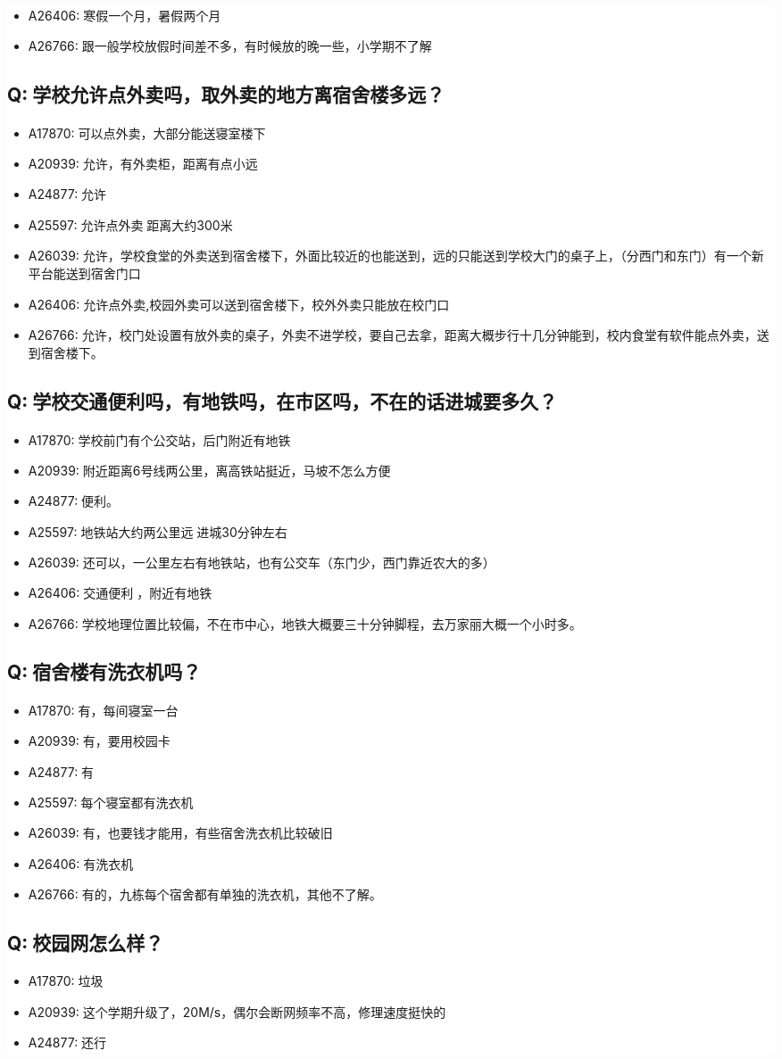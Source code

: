 - A26406: 寒假一个月，暑假两个月

- A26766: 跟一般学校放假时间差不多，有时候放的晚一些，小学期不了解

## Q: 学校允许点外卖吗，取外卖的地方离宿舍楼多远？

- A17870: 可以点外卖，大部分能送寝室楼下

- A20939: 允许，有外卖柜，距离有点小远

- A24877: 允许

- A25597: 允许点外卖 距离大约300米

- A26039: 允许，学校食堂的外卖送到宿舍楼下，外面比较近的也能送到，远的只能送到学校大门的桌子上，（分西门和东门）有一个新平台能送到宿舍门口

- A26406: 允许点外卖,校园外卖可以送到宿舍楼下，校外外卖只能放在校门口

- A26766: 允许，校门处设置有放外卖的桌子，外卖不进学校，要自己去拿，距离大概步行十几分钟能到，校内食堂有软件能点外卖，送到宿舍楼下。

## Q: 学校交通便利吗，有地铁吗，在市区吗，不在的话进城要多久？

- A17870: 学校前门有个公交站，后门附近有地铁

- A20939: 附近距离6号线两公里，离高铁站挺近，马坡不怎么方便

- A24877: 便利。

- A25597: 地铁站大约两公里远 进城30分钟左右

- A26039: 还可以，一公里左右有地铁站，也有公交车（东门少，西门靠近农大的多）

- A26406: 交通便利 ，附近有地铁

- A26766: 学校地理位置比较偏，不在市中心，地铁大概要三十分钟脚程，去万家丽大概一个小时多。

## Q: 宿舍楼有洗衣机吗？

- A17870: 有，每间寝室一台

- A20939: 有，要用校园卡

- A24877: 有

- A25597: 每个寝室都有洗衣机

- A26039: 有，也要钱才能用，有些宿舍洗衣机比较破旧

- A26406: 有洗衣机

- A26766: 有的，九栋每个宿舍都有单独的洗衣机，其他不了解。

## Q: 校园网怎么样？

- A17870: 垃圾

- A20939: 这个学期升级了，20M/s，偶尔会断网频率不高，修理速度挺快的

- A24877: 还行

